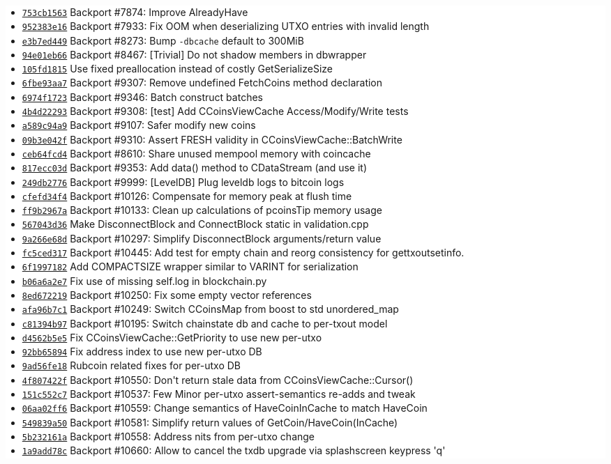 - [`753cb1563`](https://github.com/rubcoin-project/rubcoin/commit/753cb1563) Backport #7874: Improve AlreadyHave
- [`952383e16`](https://github.com/rubcoin-project/rubcoin/commit/952383e16) Backport #7933: Fix OOM when deserializing UTXO entries with invalid length
- [`e3b7ed449`](https://github.com/rubcoin-project/rubcoin/commit/e3b7ed449) Backport #8273: Bump `-dbcache` default to 300MiB
- [`94e01eb66`](https://github.com/rubcoin-project/rubcoin/commit/94e01eb66) Backport #8467: [Trivial] Do not shadow members in dbwrapper
- [`105fd1815`](https://github.com/rubcoin-project/rubcoin/commit/105fd1815) Use fixed preallocation instead of costly GetSerializeSize
- [`6fbe93aa7`](https://github.com/rubcoin-project/rubcoin/commit/6fbe93aa7) Backport #9307: Remove undefined FetchCoins method declaration
- [`6974f1723`](https://github.com/rubcoin-project/rubcoin/commit/6974f1723) Backport #9346: Batch construct batches
- [`4b4d22293`](https://github.com/rubcoin-project/rubcoin/commit/4b4d22293) Backport #9308: [test] Add CCoinsViewCache Access/Modify/Write tests
- [`a589c94a9`](https://github.com/rubcoin-project/rubcoin/commit/a589c94a9) Backport #9107: Safer modify new coins
- [`09b3e042f`](https://github.com/rubcoin-project/rubcoin/commit/09b3e042f) Backport #9310: Assert FRESH validity in CCoinsViewCache::BatchWrite
- [`ceb64fcd4`](https://github.com/rubcoin-project/rubcoin/commit/ceb64fcd4) Backport #8610: Share unused mempool memory with coincache
- [`817ecc03d`](https://github.com/rubcoin-project/rubcoin/commit/817ecc03d) Backport #9353: Add data() method to CDataStream (and use it)
- [`249db2776`](https://github.com/rubcoin-project/rubcoin/commit/249db2776) Backport #9999: [LevelDB] Plug leveldb logs to bitcoin logs
- [`cfefd34f4`](https://github.com/rubcoin-project/rubcoin/commit/cfefd34f4) Backport #10126: Compensate for memory peak at flush time
- [`ff9b2967a`](https://github.com/rubcoin-project/rubcoin/commit/ff9b2967a) Backport #10133: Clean up calculations of pcoinsTip memory usage
- [`567043d36`](https://github.com/rubcoin-project/rubcoin/commit/567043d36) Make DisconnectBlock and ConnectBlock static in validation.cpp
- [`9a266e68d`](https://github.com/rubcoin-project/rubcoin/commit/9a266e68d) Backport #10297: Simplify DisconnectBlock arguments/return value
- [`fc5ced317`](https://github.com/rubcoin-project/rubcoin/commit/fc5ced317) Backport #10445: Add test for empty chain and reorg consistency for gettxoutsetinfo.
- [`6f1997182`](https://github.com/rubcoin-project/rubcoin/commit/6f1997182) Add COMPACTSIZE wrapper similar to VARINT for serialization
- [`b06a6a2e7`](https://github.com/rubcoin-project/rubcoin/commit/b06a6a2e7) Fix use of missing self.log in blockchain.py
- [`8ed672219`](https://github.com/rubcoin-project/rubcoin/commit/8ed672219) Backport #10250: Fix some empty vector references
- [`afa96b7c1`](https://github.com/rubcoin-project/rubcoin/commit/afa96b7c1) Backport #10249: Switch CCoinsMap from boost to std unordered_map
- [`c81394b97`](https://github.com/rubcoin-project/rubcoin/commit/c81394b97) Backport #10195: Switch chainstate db and cache to per-txout model
- [`d4562b5e5`](https://github.com/rubcoin-project/rubcoin/commit/d4562b5e5) Fix CCoinsViewCache::GetPriority to use new per-utxo
- [`92bb65894`](https://github.com/rubcoin-project/rubcoin/commit/92bb65894) Fix address index to use new per-utxo DB
- [`9ad56fe18`](https://github.com/rubcoin-project/rubcoin/commit/9ad56fe18) Rubcoin related fixes for per-utxo DB
- [`4f807422f`](https://github.com/rubcoin-project/rubcoin/commit/4f807422f) Backport #10550: Don't return stale data from CCoinsViewCache::Cursor()
- [`151c552c7`](https://github.com/rubcoin-project/rubcoin/commit/151c552c7) Backport #10537: Few Minor per-utxo assert-semantics re-adds and tweak
- [`06aa02ff6`](https://github.com/rubcoin-project/rubcoin/commit/06aa02ff6) Backport #10559: Change semantics of HaveCoinInCache to match HaveCoin
- [`549839a50`](https://github.com/rubcoin-project/rubcoin/commit/549839a50) Backport #10581: Simplify return values of GetCoin/HaveCoin(InCache)
- [`5b232161a`](https://github.com/rubcoin-project/rubcoin/commit/5b232161a) Backport #10558: Address nits from per-utxo change
- [`1a9add78c`](https://github.com/rubcoin-project/rubcoin/commit/1a9add78c) Backport #10660: Allow to cancel the txdb upgrade via splashscreen keypress 'q'